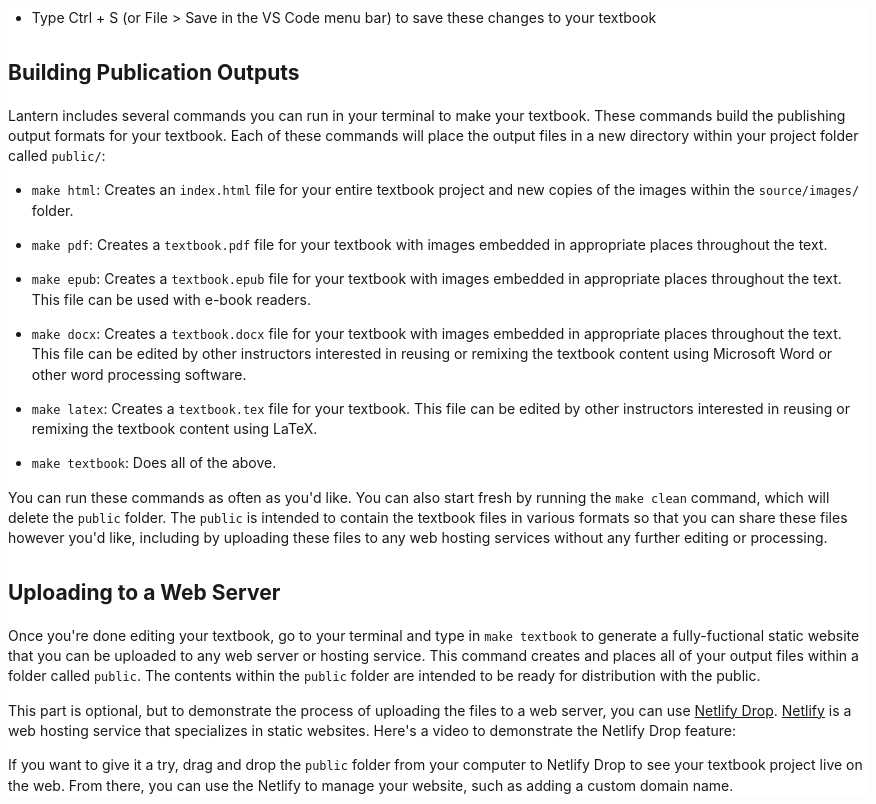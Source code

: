- Type Ctrl + S (or File > Save in the VS Code menu bar) to save these changes to your textbook

## Building Publication Outputs

Lantern includes several commands you can run in your terminal to make your textbook. These commands build the publishing output formats for your textbook. Each of these commands will place the output files in a new directory within your project folder called `public/`:

- `make html`: Creates an `index.html` file for your entire textbook project and new copies of the images within the `source/images/` folder.

- `make pdf`: Creates a `textbook.pdf` file for your textbook with images embedded in appropriate places throughout the text.

- `make epub`: Creates a `textbook.epub` file for your textbook with images embedded in appropriate places throughout the text. This file can be used with e-book readers.

- `make docx`: Creates a `textbook.docx` file for your textbook with images embedded in appropriate places throughout the text. This file can be edited by other instructors interested in reusing or remixing the textbook content using Microsoft Word or other word processing software.

- `make latex`: Creates a `textbook.tex` file for your textbook. This file can be edited by other instructors interested in reusing or remixing the textbook content using LaTeX.

- `make textbook`: Does all of the above. 

You can run these commands as often as you'd like. You can also start fresh by running the `make clean` command, which will delete the `public` folder. The `public` is intended to contain the textbook files in various formats so that you can share these files however you'd like, including by uploading these files to any web hosting services without any further editing or processing. 

## Uploading to a Web Server

Once you're done editing your textbook, go to your terminal and type in `make textbook` to generate a fully-fuctional static website that you can be uploaded to any web server or hosting service. This command creates and places all of your output files within a folder called `public`. The contents within the `public` folder are intended to be ready for distribution with the public.


This part is optional, but to demonstrate the process of uploading the files to a web server, you can use [Netlify Drop](https://app.netlify.com/drop). [Netlify](https://netlify.com) is a web hosting service that specializes in static websites. Here's a video to demonstrate the Netlify Drop feature: 

<iframe style="display:block;margin:auto" width="560" height="315" src="https://www.youtube-nocookie.com/embed/-LRlQ_jaLAU" title="YouTube video player" frameborder="0" allow="accelerometer; autoplay; clipboard-write; encrypted-media; gyroscope; picture-in-picture" allowfullscreen></iframe>

If you want to give it a try, drag and drop the `public` folder from your computer to Netlify Drop to see your textbook project live on the web. From there, you can use the Netlify to manage your website, such as adding a custom domain name. 